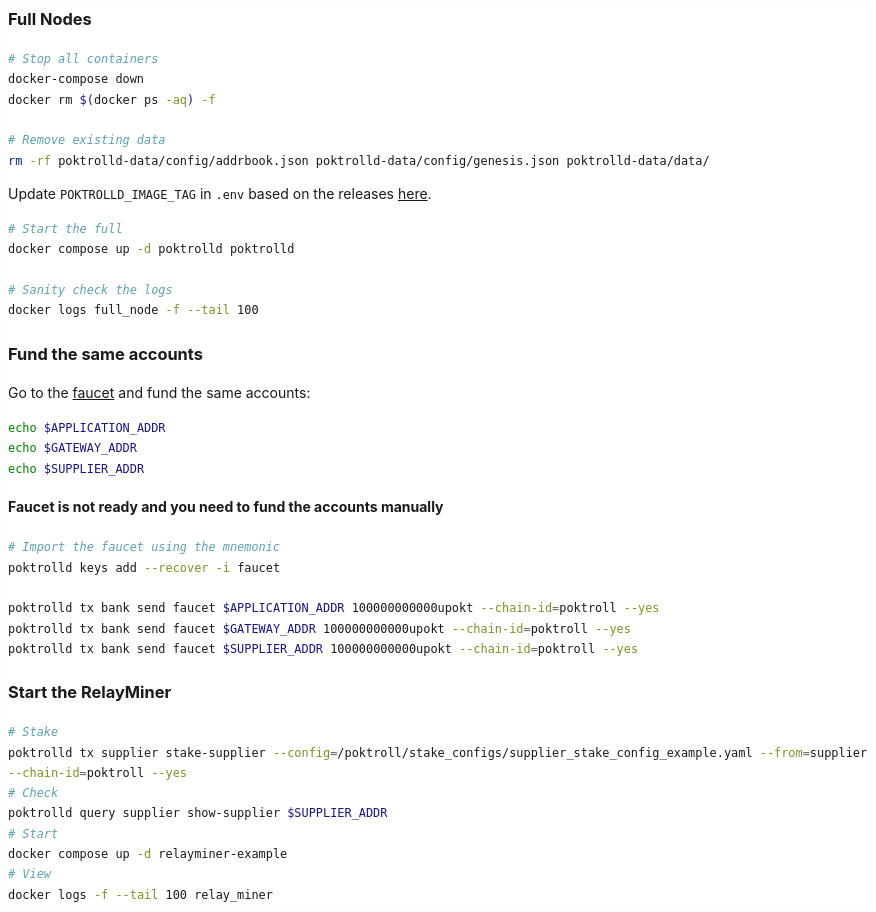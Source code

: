 ### Full Nodes

```bash
# Stop all containers
docker-compose down
docker rm $(docker ps -aq) -f

# Remove existing data
rm -rf poktrolld-data/config/addrbook.json poktrolld-data/config/genesis.json poktrolld-data/data/
```

Update `POKTROLLD_IMAGE_TAG` in `.env` based on the releases [here](https://github.com/pokt-network/poktroll/releases/tag/v0.0.6).

```bash
# Start the full
docker compose up -d poktrolld poktrolld

# Sanity check the logs
docker logs full_node -f --tail 100
```

### Fund the same accounts

Go to the [faucet](https://faucet.testnet.pokt.network/) and fund the same accounts:

```bash
echo $APPLICATION_ADDR
echo $GATEWAY_ADDR
echo $SUPPLIER_ADDR
```

#### Faucet is not ready and you need to fund the accounts manually

```bash
# Import the faucet using the mnemonic
poktrolld keys add --recover -i faucet

poktrolld tx bank send faucet $APPLICATION_ADDR 100000000000upokt --chain-id=poktroll --yes
poktrolld tx bank send faucet $GATEWAY_ADDR 100000000000upokt --chain-id=poktroll --yes
poktrolld tx bank send faucet $SUPPLIER_ADDR 100000000000upokt --chain-id=poktroll --yes
```

### Start the RelayMiner

```bash
# Stake
poktrolld tx supplier stake-supplier --config=/poktroll/stake_configs/supplier_stake_config_example.yaml --from=supplier --chain-id=poktroll --yes
# Check
poktrolld query supplier show-supplier $SUPPLIER_ADDR
# Start
docker compose up -d relayminer-example
# View
docker logs -f --tail 100 relay_miner
```
